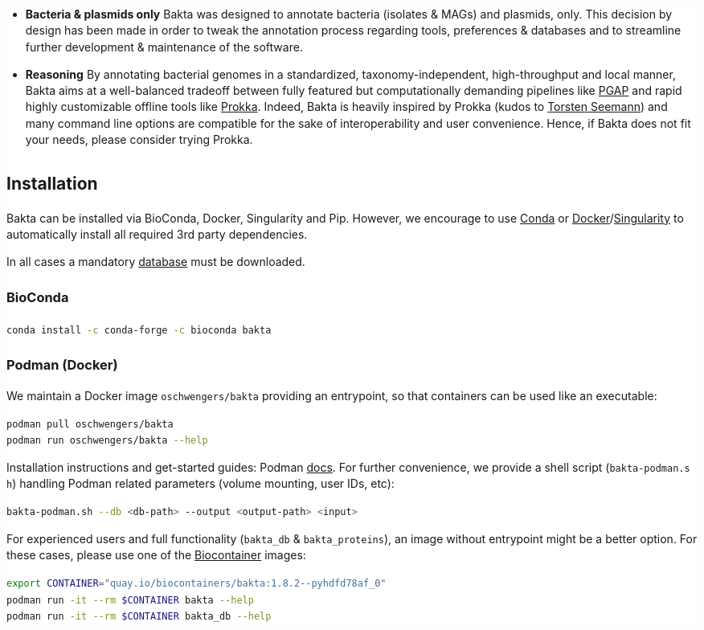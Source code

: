 - **Bacteria & plasmids only**
Bakta was designed to annotate bacteria (isolates & MAGs) and plasmids, only. This decision by design has been made in order to tweak the annotation process regarding tools, preferences & databases and to streamline further development & maintenance of the software.

- **Reasoning**
By annotating bacterial genomes in a standardized, taxonomy-independent, high-throughput and local manner, Bakta aims at a well-balanced tradeoff between fully featured but computationally demanding pipelines like [PGAP](https://github.com/ncbi/pgap) and rapid highly customizable offline tools like [Prokka](https://github.com/tseemann/prokka). Indeed, Bakta is heavily inspired by Prokka (kudos to [Torsten Seemann](https://github.com/tseemann)) and many command line options are compatible for the sake of interoperability and user convenience. Hence, if Bakta does not fit your needs, please consider trying Prokka.

## Installation

Bakta can be installed via BioConda, Docker, Singularity and Pip. However, we encourage to use [Conda](https://conda.io/projects/conda/en/latest/user-guide/install/index.html) or [Docker](https://www.docker.com/get-started)/[Singularity](https://sylabs.io/singularity) to automatically install all required 3rd party dependencies.

In all cases a mandatory [database](#database-download) must be downloaded.

### BioConda

```bash
conda install -c conda-forge -c bioconda bakta
```

### Podman (Docker)

We maintain a Docker image `oschwengers/bakta` providing an entrypoint, so that containers can be used like an executable:

```bash
podman pull oschwengers/bakta
podman run oschwengers/bakta --help
```

Installation instructions and get-started guides: Podman [docs](https://podman.io/docs). For further convenience, we provide a shell script (`bakta-podman.sh`) handling Podman related parameters (volume mounting, user IDs, etc):

```bash
bakta-podman.sh --db <db-path> --output <output-path> <input>
```

For experienced users and full functionality (`bakta_db` & `bakta_proteins`), an image without entrypoint might be a better option. For these cases, please use one of the [Biocontainer](https://quay.io/repository/biocontainers/bakta?tab=tags) images:

```bash
export CONTAINER="quay.io/biocontainers/bakta:1.8.2--pyhdfd78af_0"
podman run -it --rm $CONTAINER bakta --help
podman run -it --rm $CONTAINER bakta_db --help
```
